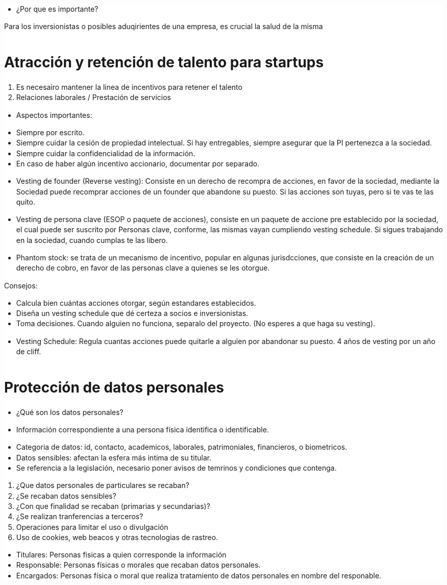 * ¿Por que es importante?

Para los inversionistas o posibles aduqirientes de una empresa, es crucial la salud de la misma

# Atracción y retención de talento para startups

1. Es necesairo mantener la linea de incentivos para retener el talento
2. Relaciones laborales / Prestación de servicios
* Aspectos importantes:
- Siempre por escrito.
- Siempre cuidar la cesión de propiedad intelectual. Si hay entregables, siempre asegurar que la PI pertenezca a la sociedad.
- Siempre cuidar la confidencialidad de la información. 
- En caso de haber algún incentivo accionario, documentar por separado.

* Vesting de founder (Reverse vesting): Consiste en un derecho de recompra de acciones, en favor de la sociedad, mediante la Sociedad puede recomprar acciones de un founder que abandone su puesto. Si las acciones son tuyas, pero si te vas te las quito.

* Vesting de persona clave (ESOP o paquete de acciones), consiste en un paquete de accione pre establecido por la sociedad, el cual puede ser suscrito por Personas clave, conforme, las mismas vayan cumpliendo vesting schedule. Si sigues trabajando en la sociedad, cuando cumplas te las libero.

* Phantom stock: se trata de un mecanismo de incentivo, popular en algunas jurisdcciones, que consiste en la creación de un derecho de cobro, en favor de las personas clave a quienes se les otorgue.

Consejos:
- Calcula bien cuántas acciones otorgar, según estandares establecidos. 
- Diseña un vesting schedule que dé certeza a socios e inversionistas.
- Toma decisiones. Cuando alguien no funciona, separalo del proyecto. (No esperes a que haga su vesting).

* Vesting Schedule: Regula cuantas acciones puede quitarle a alguien por abandonar su puesto. 4 años de vesting por un año de cliff.

# Protección de datos personales

* ¿Qué son los datos personales?

- Información correspondiente a una persona física identifica o identificable.

* Categoria de datos: id, contacto, academicos, laborales, patrimoniales, financieros, o biometricos.
* Datos sensibles: afectan la esfera más intima de su titular.
* Se referencia a la legislación, necesario poner avisos de temrinos y condiciones que contenga.

1. ¿Que datos personales de particulares se recaban?
2. ¿Se recaban datos sensibles?
3. ¿Con que finalidad se recaban (primarias y secundarias)?
4. ¿Se realizan tranferencias a terceros?
5. Operaciones para limitar el uso o divulgación
6. Uso de cookies, web beacos y otras tecnologias de rastreo.

- Titulares: Personas fisicas a quien corresponde la información
- Responsable: Personas físicas o morales que recaban datos personales.
- Encargados: Personas física o moral que realiza tratamiento de datos personales en nombre del responable.